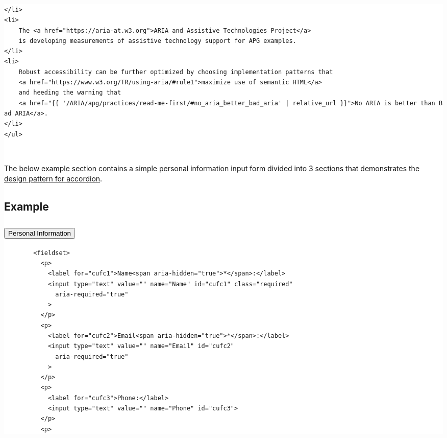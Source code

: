     </li>
    <li>
        The <a href="https://aria-at.w3.org">ARIA and Assistive Technologies Project</a>
        is developing measurements of assistive technology support for APG examples.
    </li>
    <li>
        Robust accessibility can be further optimized by choosing implementation patterns that
        <a href="https://www.w3.org/TR/using-aria/#rule1">maximize use of semantic HTML</a>
        and heeding the warning that
        <a href="{{ '/ARIA/apg/practices/read-me-first/#no_aria_better_bad_aria' | relative_url }}">No ARIA is better than Bad ARIA</a>.
    </li>
    </ul>
</details>
          <img alt=""
          src="{{ '/content-images/wai-aria-practices/img/accordion.svg' | relative_url }}"
          class="example-page-example-icon"
        >
  
  <div>
  
  <p>
    The below example section contains a simple personal information input form divided into 3 sections
    that demonstrates the
    <a href="{{ '/ARIA/apg/patterns/accordion/' | relative_url }}">design pattern for accordion</a>.
  </p>
  <section>
    <div class="example-header">
      <h2 id="ex_label">Example</h2>
    </div>
    <div role="separator" id="ex_start_sep" aria-labelledby="ex_start_sep ex_label" aria-label="Start of"></div>
    <div id="ex1">
      <div id="accordionGroup" class="accordion">
        <h3>
          <button type="button" aria-expanded="true" class="accordion-trigger"
            aria-controls="sect1" id="accordion1id">
            <span class="accordion-title">
              Personal Information
              <span class="accordion-icon"></span>
            </span>
          </button>
        </h3>
        <div id="sect1" role="region" aria-labelledby="accordion1id" class="accordion-panel">
          <div>
            
            <fieldset>
              <p>
                <label for="cufc1">Name<span aria-hidden="true">*</span>:</label>
                <input type="text" value="" name="Name" id="cufc1" class="required"
                  aria-required="true"
                >
              </p>
              <p>
                <label for="cufc2">Email<span aria-hidden="true">*</span>:</label>
                <input type="text" value="" name="Email" id="cufc2"
                  aria-required="true"
                >
              </p>
              <p>
                <label for="cufc3">Phone:</label>
                <input type="text" value="" name="Phone" id="cufc3">
              </p>
              <p>